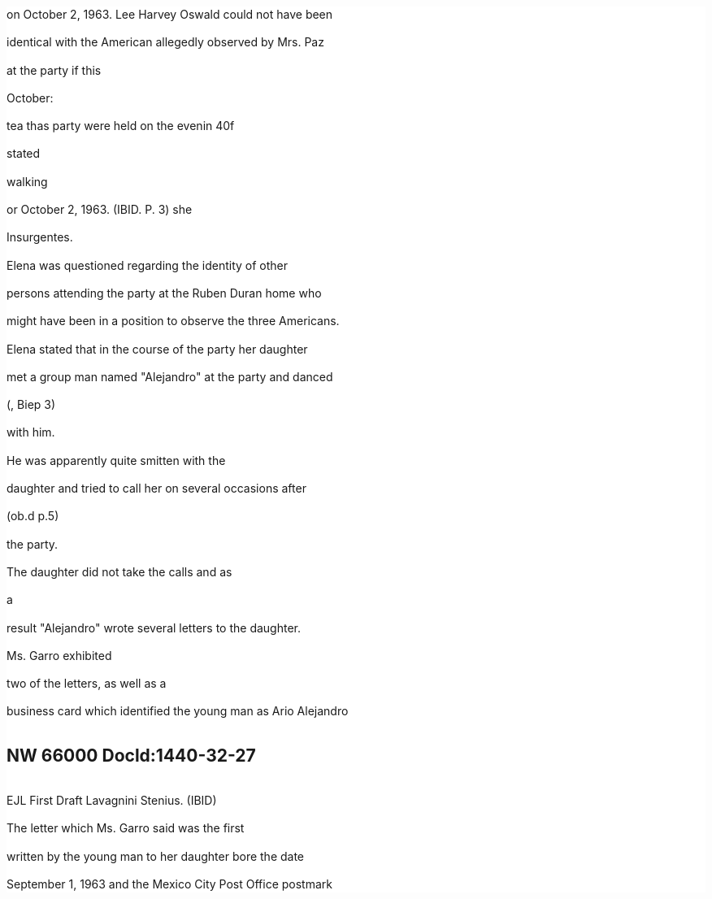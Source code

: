 on October 2, 1963. Lee Harvey Oswald could not have been

identical with the American allegedly observed by Mrs. Paz

at the party if this

October:

tea thas party were held on the evenin 40f

stated

walking

or October 2, 1963. (IBID. P. 3) she

Insurgentes.

Elena was questioned regarding the identity of other

persons attending the party at the Ruben Duran home who

might have been in a position to observe the three Americans.

Elena stated that in the course of the party her daughter

met a group man named "Alejandro" at the party and danced

(, Biep 3)

with him.

He was apparently quite smitten with the

daughter and tried to call her on several occasions after

(ob.d p.5)

the party.

The daughter did not take the calls and as

a

result "Alejandro" wrote several letters to the daughter.

Ms. Garro exhibited

two of the letters, as well as a

business card which identified the young man as Ario Alejandro

NW 66000 Docld:1440-32-27
---

##
EJL First Draft
Lavagnini Stenius. (IBID)

The letter which Ms. Garro said was the first

written by the young man to her daughter bore the date

September 1, 1963 and the Mexico City Post Office postmark
